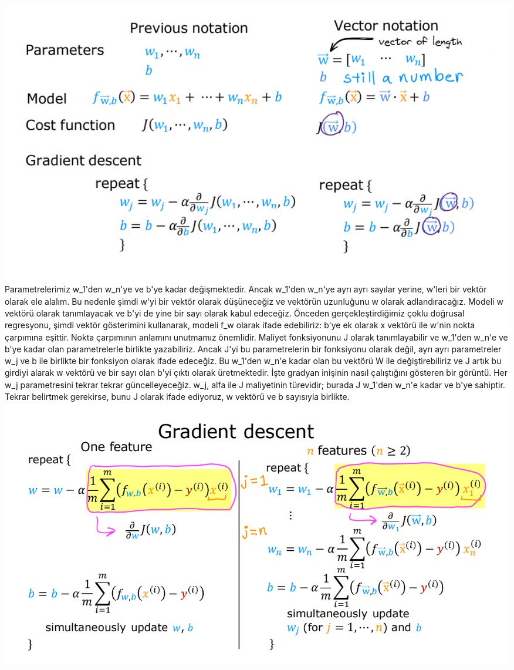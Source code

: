 ![multiple_lineaer](./static/multiple_lineaer.png)

Parametrelerimiz w_1'den w_n'ye ve b'ye kadar değişmektedir. Ancak w_1'den w_n'ye ayrı ayrı sayılar yerine, w'leri bir vektör olarak ele alalım. Bu nedenle şimdi w'yi bir vektör olarak düşüneceğiz ve vektörün uzunluğunu w olarak adlandıracağız. Modeli w vektörü olarak tanımlayacak ve b'yi de yine bir sayı olarak kabul edeceğiz. Önceden gerçekleştirdiğimiz çoklu doğrusal regresyonu, şimdi vektör gösterimini kullanarak, modeli f_w olarak ifade edebiliriz: b'ye ek olarak x vektörü ile w'nin nokta çarpımına eşittir. Nokta çarpımının anlamını unutmamız önemlidir. Maliyet fonksiyonunu J olarak tanımlayabilir ve w_1'den w_n'e ve b'ye kadar olan parametrelerle birlikte yazabiliriz. Ancak J'yi bu parametrelerin bir fonksiyonu olarak değil, ayrı ayrı parametreler w_j ve b ile birlikte bir fonksiyon olarak ifade edeceğiz. Bu w_1'den w_n'e kadar olan bu vektörü W ile değiştirebiliriz ve J artık bu girdiyi alarak w vektörü ve bir sayı olan b'yi çıktı olarak üretmektedir. İşte gradyan inişinin nasıl çalıştığını gösteren bir görüntü. Her w_j parametresini tekrar tekrar güncelleyeceğiz. w_j, alfa ile J maliyetinin türevidir; burada J w_1'den w_n'e kadar ve b'ye sahiptir. Tekrar belirtmek gerekirse, bunu J olarak ifade ediyoruz, w vektörü ve b sayısıyla birlikte.

![gradiant_multi](./static/gradient_multi.png)
